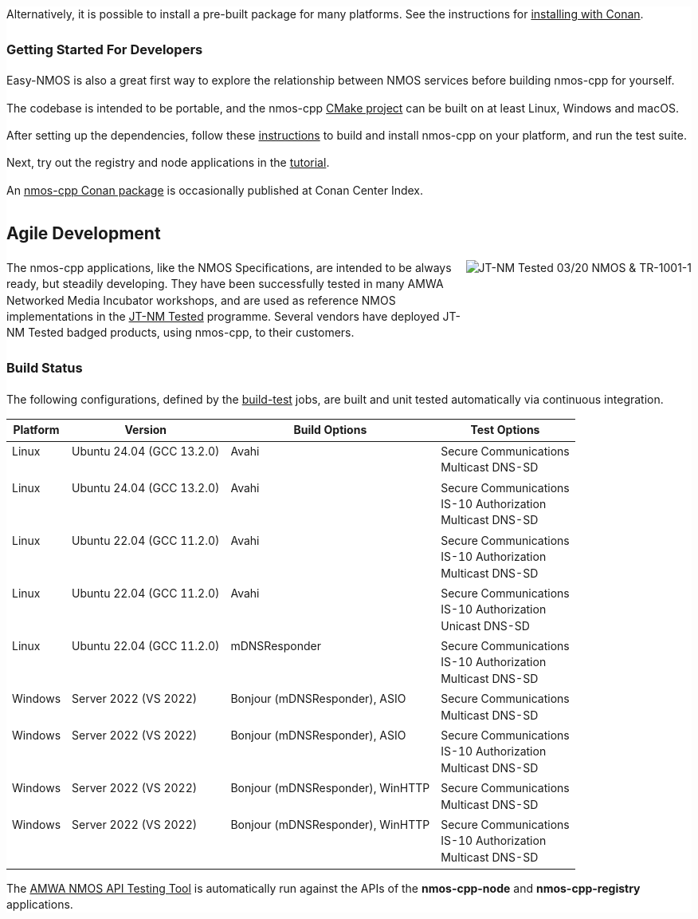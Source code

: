 Alternatively, it is possible to install a pre-built package for many platforms.
See the instructions for [installing with Conan](Documents/Installation-with-Conan.md).

### Getting Started For Developers

Easy-NMOS is also a great first way to explore the relationship between NMOS services before building nmos-cpp for yourself.

The codebase is intended to be portable, and the nmos-cpp [CMake project](Development/CMakeLists.txt) can be built on at least Linux, Windows and macOS.

After setting up the dependencies, follow these [instructions](Documents/Getting-Started.md) to build and install nmos-cpp on your platform, and run the test suite.

Next, try out the registry and node applications in the [tutorial](Documents/Tutorial.md).

An [nmos-cpp Conan package](https://conan.io/center/recipes/nmos-cpp) is occasionally published at Conan Center Index.

## Agile Development

[<img alt="JT-NM Tested 03/20 NMOS & TR-1001-1" src="Documents/images/jt-nm-tested-03-20-registry.png?raw=true" height="135" align="right"/>](https://jt-nm.org/jt-nm_tested/)

The nmos-cpp applications, like the NMOS Specifications, are intended to be always ready, but steadily developing.
They have been successfully tested in many AMWA Networked Media Incubator workshops, and are used as reference NMOS implementations in the [JT-NM Tested](https://jt-nm.org/jt-nm_tested/) programme.
Several vendors have deployed JT-NM Tested badged products, using nmos-cpp, to their customers.

### Build Status

The following configurations, defined by the [build-test](.github/workflows/src/build-test.yml) jobs, are built and unit tested automatically via continuous integration.

| Platform | Version                   | Build Options                      | Test Options                                                       |
|----------|---------------------------|------------------------------------|--------------------------------------------------------------------|
| Linux    | Ubuntu 24.04 (GCC 13.2.0) | Avahi                              | Secure Communications<br/>Multicast DNS-SD                         |
| Linux    | Ubuntu 24.04 (GCC 13.2.0) | Avahi                              | Secure Communications<br/>IS-10 Authorization<br/>Multicast DNS-SD |
| Linux    | Ubuntu 22.04 (GCC 11.2.0) | Avahi                              | Secure Communications<br/>IS-10 Authorization<br/>Multicast DNS-SD |
| Linux    | Ubuntu 22.04 (GCC 11.2.0) | Avahi                              | Secure Communications<br/>IS-10 Authorization<br/>Unicast DNS-SD   |
| Linux    | Ubuntu 22.04 (GCC 11.2.0) | mDNSResponder                      | Secure Communications<br/>IS-10 Authorization<br/>Multicast DNS-SD |
| Windows  | Server 2022 (VS 2022)     | Bonjour (mDNSResponder), ASIO      | Secure Communications<br/>Multicast DNS-SD                         |
| Windows  | Server 2022 (VS 2022)     | Bonjour (mDNSResponder), ASIO      | Secure Communications<br/>IS-10 Authorization<br/>Multicast DNS-SD |
| Windows  | Server 2022 (VS 2022)     | Bonjour (mDNSResponder), WinHTTP   | Secure Communications<br/>Multicast DNS-SD                         |
| Windows  | Server 2022 (VS 2022)     | Bonjour (mDNSResponder), WinHTTP   | Secure Communications<br/>IS-10 Authorization<br/>Multicast DNS-SD |

The [AMWA NMOS API Testing Tool](https://github.com/AMWA-TV/nmos-testing) is automatically run against the APIs of the **nmos-cpp-node** and **nmos-cpp-registry** applications.
